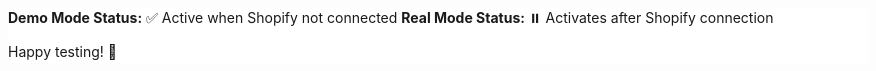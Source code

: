 
**Demo Mode Status:** ✅ Active when Shopify not connected
**Real Mode Status:** ⏸️ Activates after Shopify connection

Happy testing! 🎉
